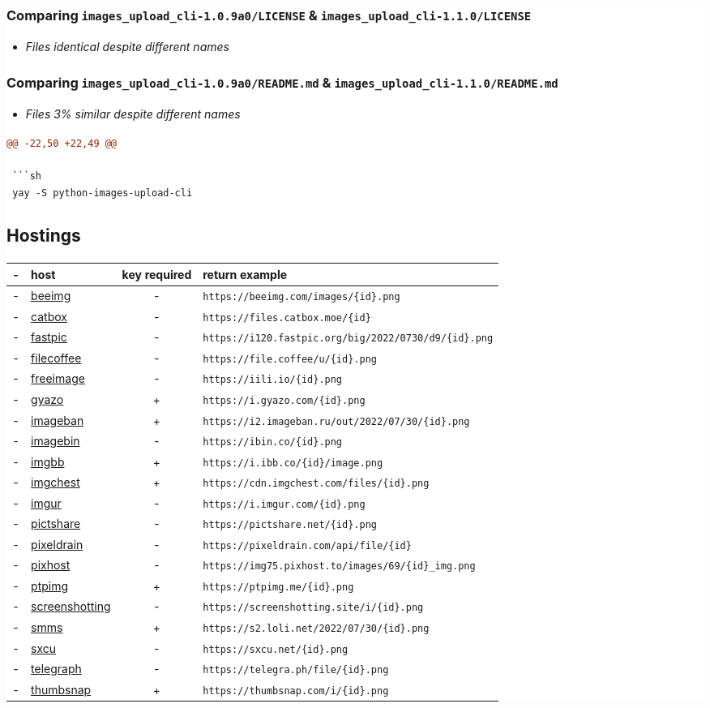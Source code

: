 ### Comparing `images_upload_cli-1.0.9a0/LICENSE` & `images_upload_cli-1.1.0/LICENSE`

 * *Files identical despite different names*

### Comparing `images_upload_cli-1.0.9a0/README.md` & `images_upload_cli-1.1.0/README.md`

 * *Files 3% similar despite different names*

```diff
@@ -22,50 +22,49 @@
 
 ```sh
 yay -S python-images-upload-cli
 ```
 
 ## Hostings
 
-| host                                           | key required | return example                                       |
-| :--------------------------------------------- | :----------: | :--------------------------------------------------- |
-| [beeimg](https://beeimg.com/)                  |      -       | `https://beeimg.com/images/{id}.png`                 |
-| [catbox](https://catbox.moe/)                  |      -       | `https://files.catbox.moe/{id}`                      |
-| [fastpic](https://fastpic.org/)                |      -       | `https://i120.fastpic.org/big/2022/0730/d9/{id}.png` |
-| [filecoffee](https://file.coffee/)             |      -       | `https://file.coffee/u/{id}.png`                     |
-| [freeimage](https://freeimage.host/)           |      -       | `https://iili.io/{id}.png`                           |
-| [gyazo](https://gyazo.com/)                    |      +       | `https://i.gyazo.com/{id}.png`                       |
-| [imageban](https://imageban.ru/)               |      +       | `https://i2.imageban.ru/out/2022/07/30/{id}.png`     |
-| [imagebin](https://imagebin.ca/)               |      -       | `https://ibin.co/{id}.png`                           |
-| [imgbb](https://imgbb.com/)                    |      +       | `https://i.ibb.co/{id}/image.png`                    |
-| [imgchest](https://imgchest.com/)              |      +       | `https://cdn.imgchest.com/files/{id}.png`            |
-| [imgur](https://imgur.com/)                    |      -       | `https://i.imgur.com/{id}.png`                       |
-| [pictshare](https://pictshare.net/)            |      -       | `https://pictshare.net/{id}.png`                     |
-| [pixeldrain](https://pixeldrain.com/)          |      -       | `https://pixeldrain.com/api/file/{id}`               |
-| [pixhost](https://pixhost.to/)                 |      -       | `https://img75.pixhost.to/images/69/{id}_img.png`    |
-| [ptpimg](https://ptpimg.me/)                   |      +       | `https://ptpimg.me/{id}.png`                         |
-| [screenshotting](https://screenshotting.site/) |      -       | `https://screenshotting.site/i/{id}.png`             |
-| [smms](https://sm.ms/)                         |      +       | `https://s2.loli.net/2022/07/30/{id}.png`            |
-| [sxcu](https://sxcu.net/)                      |      -       | `https://sxcu.net/{id}.png`                          |
-| [telegraph](https://telegra.ph/)               |      -       | `https://telegra.ph/file/{id}.png`                   |
-| [thumbsnap](https://thumbsnap.com/)            |      +       | `https://thumbsnap.com/i/{id}.png`                   |